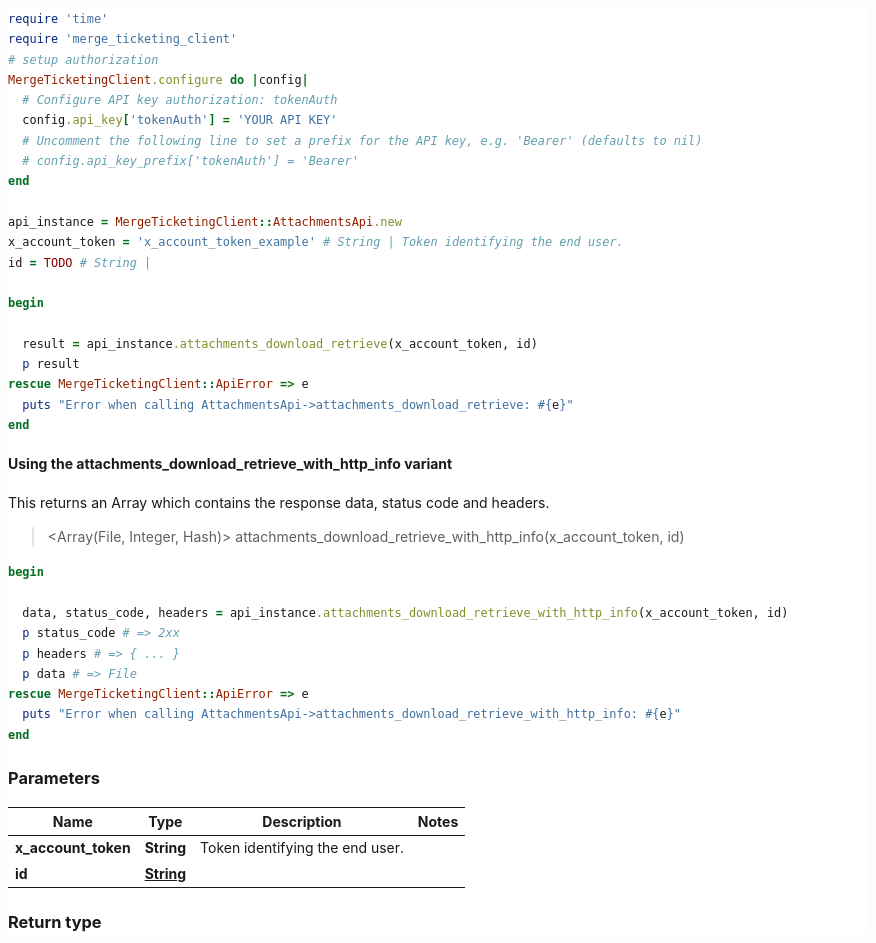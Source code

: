 ```ruby
require 'time'
require 'merge_ticketing_client'
# setup authorization
MergeTicketingClient.configure do |config|
  # Configure API key authorization: tokenAuth
  config.api_key['tokenAuth'] = 'YOUR API KEY'
  # Uncomment the following line to set a prefix for the API key, e.g. 'Bearer' (defaults to nil)
  # config.api_key_prefix['tokenAuth'] = 'Bearer'
end

api_instance = MergeTicketingClient::AttachmentsApi.new
x_account_token = 'x_account_token_example' # String | Token identifying the end user.
id = TODO # String | 

begin
  
  result = api_instance.attachments_download_retrieve(x_account_token, id)
  p result
rescue MergeTicketingClient::ApiError => e
  puts "Error when calling AttachmentsApi->attachments_download_retrieve: #{e}"
end
```

#### Using the attachments_download_retrieve_with_http_info variant

This returns an Array which contains the response data, status code and headers.

> <Array(File, Integer, Hash)> attachments_download_retrieve_with_http_info(x_account_token, id)

```ruby
begin
  
  data, status_code, headers = api_instance.attachments_download_retrieve_with_http_info(x_account_token, id)
  p status_code # => 2xx
  p headers # => { ... }
  p data # => File
rescue MergeTicketingClient::ApiError => e
  puts "Error when calling AttachmentsApi->attachments_download_retrieve_with_http_info: #{e}"
end
```

### Parameters

| Name | Type | Description | Notes |
| ---- | ---- | ----------- | ----- |
| **x_account_token** | **String** | Token identifying the end user. |  |
| **id** | [**String**](.md) |  |  |

### Return type
